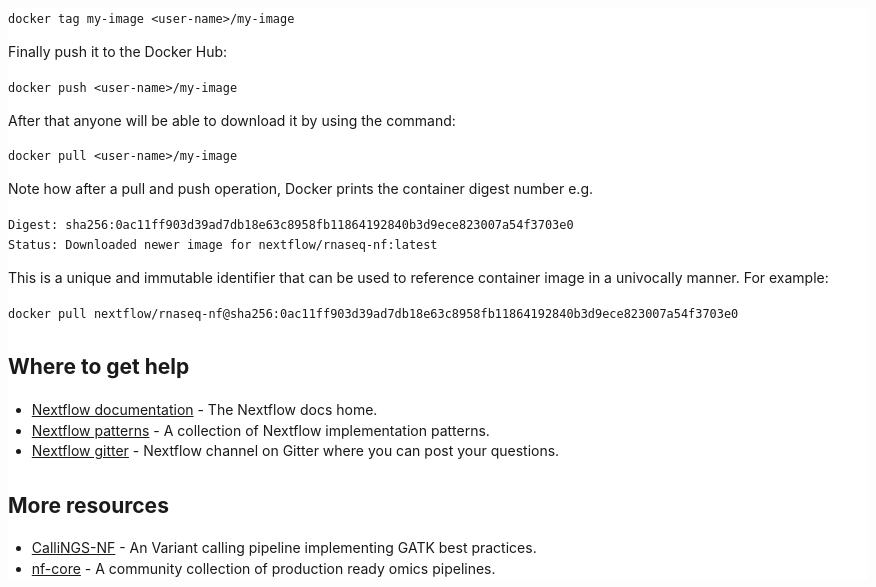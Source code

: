 ```
docker tag my-image <user-name>/my-image
```

Finally push it to the Docker Hub:

```
docker push <user-name>/my-image
```

After that anyone will be able to download it by using the command:

```
docker pull <user-name>/my-image
```

Note how after a pull and push operation, Docker prints the container digest number e.g.

```
Digest: sha256:0ac11ff903d39ad7db18e63c8958fb11864192840b3d9ece823007a54f3703e0
Status: Downloaded newer image for nextflow/rnaseq-nf:latest
```

This is a unique and immutable identifier that can be used to reference container image
in a univocally manner. For example:

```
docker pull nextflow/rnaseq-nf@sha256:0ac11ff903d39ad7db18e63c8958fb11864192840b3d9ece823007a54f3703e0
```

## Where to get help

* [Nextflow documentation](http://docs.nextflow.io) - The Nextflow docs home.
* [Nextflow patterns](https://github.com/nextflow-io/patterns) - A collection of Nextflow implementation patterns.
* [Nextflow gitter](https://gitter.im/nextflow-io/nextflow) - Nextflow channel on Gitter where you can post your questions.

## More resources

* [CalliNGS-NF](https://github.com/CRG-CNAG/CalliNGS-NF) - An Variant calling pipeline implementing GATK best practices.
* [nf-core](http://nf-co.re/) - A community collection of production ready omics pipelines.
